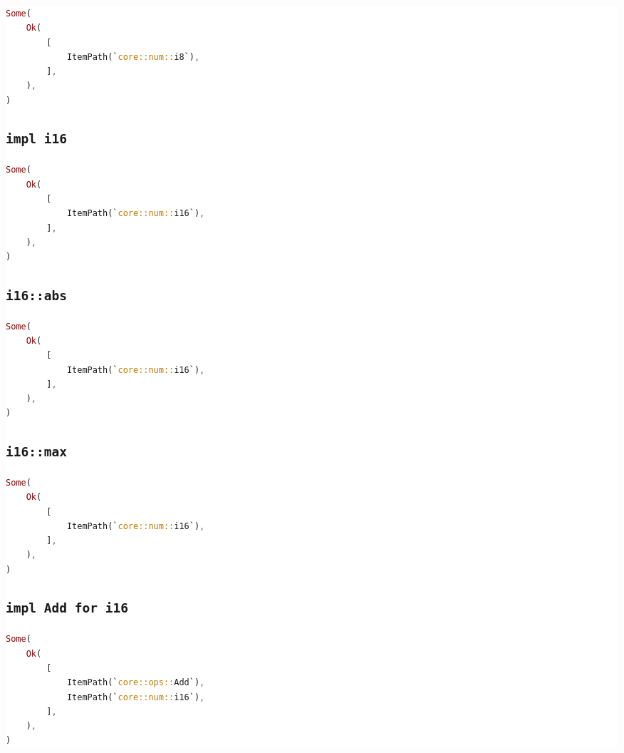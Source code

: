 ```rust
Some(
    Ok(
        [
            ItemPath(`core::num::i8`),
        ],
    ),
)
```

## `impl i16`

```rust
Some(
    Ok(
        [
            ItemPath(`core::num::i16`),
        ],
    ),
)
```

## `i16::abs`

```rust
Some(
    Ok(
        [
            ItemPath(`core::num::i16`),
        ],
    ),
)
```

## `i16::max`

```rust
Some(
    Ok(
        [
            ItemPath(`core::num::i16`),
        ],
    ),
)
```

## `impl Add for i16`

```rust
Some(
    Ok(
        [
            ItemPath(`core::ops::Add`),
            ItemPath(`core::num::i16`),
        ],
    ),
)
```
